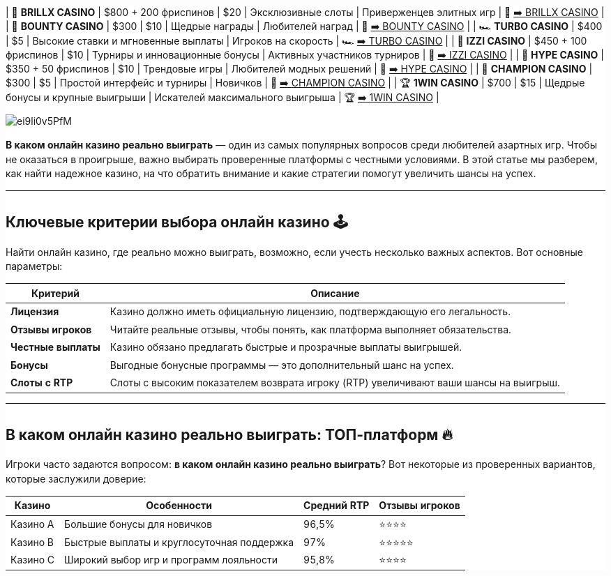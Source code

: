| 💎 **BRILLX CASINO**    | $800 + 200 фриспинов        | $20                      | Эксклюзивные слоты                   | Приверженцев элитных игр     | 💎 [➡️ BRILLX CASINO](https://brillx.uno/BRIVK)           |
| 🎁 **BOUNTY CASINO**    | $300                       | $10                      | Щедрые награды                       | Любителей наград             | 🎁 [➡️ BOUNTY CASINO](https://bounty-casino.de/BOVK)      |
| 🏎️ **TURBO CASINO**     | $400                       | $5                       | Высокие ставки и мгновенные выплаты  | Игроков на скорость          | 🏎️ [➡️ TURBO CASINO](https://turbo-casino.mx/TURVK)      |
| 🎲 **IZZI CASINO**      | $450 + 100 фриспинов        | $10                      | Турниры и инновационные бонусы       | Активных участников турниров | 🎲 [➡️ IZZI CASINO](https://izzi-fr03.com/ca7c8a7b7)      |
| 🌟 **HYPE CASINO**      | $350 + 50 фриспинов         | $10                      | Трендовые игры                       | Любителей модных решений     | 🌟 [➡️ HYPE CASINO](https://hypekaz.com/dc2f44ad0)        |
| 🏅 **CHAMPION CASINO**  | $300                       | $5                       | Простой интерфейс и турниры          | Новичков                    | 🏅 [➡️ CHAMPION CASINO](https://champcasino.ink/pobeda/doa-hats?p80412p305331p112c) |
| 🏆 **1WIN CASINO**      | $700                       | $15                      | Щедрые бонусы и крупные выигрыши     | Искателей максимального выигрыша | 🏆 [➡️ 1WIN CASINO](https://brandplay.link/6F5VqbyZ)      |

![ei9li0v5PfM](https://github.com/user-attachments/assets/0d1f2384-8170-4998-b415-e4ddda57652a)

**В каком онлайн казино реально выиграть** — один из самых популярных вопросов среди любителей азартных игр. Чтобы не оказаться в проигрыше, важно выбирать проверенные платформы с честными условиями. В этой статье мы разберем, как найти надежное казино, на что обратить внимание и какие стратегии помогут увеличить шансы на успех.

---

## Ключевые критерии выбора онлайн казино 🕹️

Найти онлайн казино, где реально можно выиграть, возможно, если учесть несколько важных аспектов. Вот основные параметры:

| **Критерий**          | **Описание**                                                                                 |
|------------------------|---------------------------------------------------------------------------------------------|
| **Лицензия**          | Казино должно иметь официальную лицензию, подтверждающую его легальность.                   |
| **Отзывы игроков**    | Читайте реальные отзывы, чтобы понять, как платформа выполняет обязательства.               |
| **Честные выплаты**   | Казино обязано предлагать быстрые и прозрачные выплаты выигрышей.                           |
| **Бонусы**            | Выгодные бонусные программы — это дополнительный шанс на успех.                             |
| **Слоты с RTP**       | Слоты с высоким показателем возврата игроку (RTP) увеличивают ваши шансы на выигрыш.         |

---

## В каком онлайн казино реально выиграть: ТОП-платформ 🔥

Игроки часто задаются вопросом: **в каком онлайн казино реально выиграть**? Вот некоторые из проверенных вариантов, которые заслужили доверие:

| **Казино**        | **Особенности**                                 | **Средний RTP** | **Отзывы игроков** |
|--------------------|------------------------------------------------|------------------|---------------------|
| Казино A          | Большие бонусы для новичков                     | 96,5%           | ⭐⭐⭐⭐               |
| Казино B          | Быстрые выплаты и круглосуточная поддержка      | 97%             | ⭐⭐⭐⭐⭐             |
| Казино C          | Широкий выбор игр и программ лояльности         | 95,8%           | ⭐⭐⭐⭐               |
